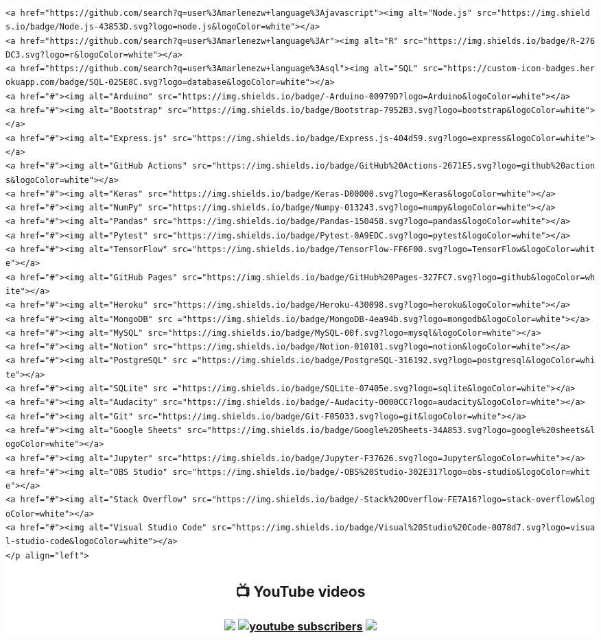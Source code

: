     <a href="https://github.com/search?q=user%3Amarlenezw+language%3Ajavascript"><img alt="Node.js" src="https://img.shields.io/badge/Node.js-43853D.svg?logo=node.js&logoColor=white"></a>
    <a href="https://github.com/search?q=user%3Amarlenezw+language%3Ar"><img alt="R" src="https://img.shields.io/badge/R-276DC3.svg?logo=r&logoColor=white"></a>
    <a href="https://github.com/search?q=user%3Amarlenezw+language%3Asql"><img alt="SQL" src="https://custom-icon-badges.herokuapp.com/badge/SQL-025E8C.svg?logo=database&logoColor=white"></a>
    <a href="#"><img alt="Arduino" src="https://img.shields.io/badge/-Arduino-00979D?logo=Arduino&logoColor=white"></a>
    <a href="#"><img alt="Bootstrap" src="https://img.shields.io/badge/Bootstrap-7952B3.svg?logo=bootstrap&logoColor=white"></a>
    <a href="#"><img alt="Express.js" src="https://img.shields.io/badge/Express.js-404d59.svg?logo=express&logoColor=white"></a>
    <a href="#"><img alt="GitHub Actions" src="https://img.shields.io/badge/GitHub%20Actions-2671E5.svg?logo=github%20actions&logoColor=white"></a>
    <a href="#"><img alt="Keras" src="https://img.shields.io/badge/Keras-D00000.svg?logo=Keras&logoColor=white"></a>
    <a href="#"><img alt="NumPy" src="https://img.shields.io/badge/Numpy-013243.svg?logo=numpy&logoColor=white"></a>
    <a href="#"><img alt="Pandas" src="https://img.shields.io/badge/Pandas-150458.svg?logo=pandas&logoColor=white"></a>
    <a href="#"><img alt="Pytest" src="https://img.shields.io/badge/Pytest-0A9EDC.svg?logo=pytest&logoColor=white"></a>
    <a href="#"><img alt="TensorFlow" src="https://img.shields.io/badge/TensorFlow-FF6F00.svg?logo=TensorFlow&logoColor=white"></a>   
    <a href="#"><img alt="GitHub Pages" src="https://img.shields.io/badge/GitHub%20Pages-327FC7.svg?logo=github&logoColor=white"></a>
    <a href="#"><img alt="Heroku" src="https://img.shields.io/badge/Heroku-430098.svg?logo=heroku&logoColor=white"></a>
    <a href="#"><img alt="MongoDB" src ="https://img.shields.io/badge/MongoDB-4ea94b.svg?logo=mongodb&logoColor=white"></a>
    <a href="#"><img alt="MySQL" src="https://img.shields.io/badge/MySQL-00f.svg?logo=mysql&logoColor=white"></a>
    <a href="#"><img alt="Notion" src="https://img.shields.io/badge/Notion-010101.svg?logo=notion&logoColor=white"></a>
    <a href="#"><img alt="PostgreSQL" src ="https://img.shields.io/badge/PostgreSQL-316192.svg?logo=postgresql&logoColor=white"></a>
    <a href="#"><img alt="SQLite" src ="https://img.shields.io/badge/SQLite-07405e.svg?logo=sqlite&logoColor=white"></a>
    <a href="#"><img alt="Audacity" src="https://img.shields.io/badge/-Audacity-0000CC?logo=audacity&logoColor=white"></a>
    <a href="#"><img alt="Git" src="https://img.shields.io/badge/Git-F05033.svg?logo=git&logoColor=white"></a>
    <a href="#"><img alt="Google Sheets" src="https://img.shields.io/badge/Google%20Sheets-34A853.svg?logo=google%20sheets&logoColor=white"></a>
    <a href="#"><img alt="Jupyter" src="https://img.shields.io/badge/Jupyter-F37626.svg?logo=Jupyter&logoColor=white"></a>
    <a href="#"><img alt="OBS Studio" src="https://img.shields.io/badge/-OBS%20Studio-302E31?logo=obs-studio&logoColor=white"></a>
    <a href="#"><img alt="Stack Overflow" src="https://img.shields.io/badge/-Stack%20Overflow-FE7A16?logo=stack-overflow&logoColor=white"></a>
    <a href="#"><img alt="Visual Studio Code" src="https://img.shields.io/badge/Visual%20Studio%20Code-0078d7.svg?logo=visual-studio-code&logoColor=white"></a>
    </p align="left">
</p align="center">

<h2 align="center">
 📺 YouTube videos
</h2>

<h3 align="center">
  <img src="https://media.giphy.com/media/SEhNCww9vGLAc/giphy.gif" width="28">
  <a href="https://www.youtube.com/channel/UC8VXjXD4_ahVoJY5a0AqOQw?sub_confirmation=1">
    <img alt="youtube subscribers" title="Subscribe to my YouTube channel" src="https://custom-icon-badges.herokuapp.com/youtube/channel/subscribers/UC8VXjXD4_ahVoJY5a0AqOQw?color=a020f0&label=SUBSCRIBE&logo=video&logoColor=white&style=for-the-badge&labelColor=8f00ff"/></a> 
 <img src="https://media.giphy.com/media/SEhNCww9vGLAc/giphy.gif" width="28">
  
 </h3>
